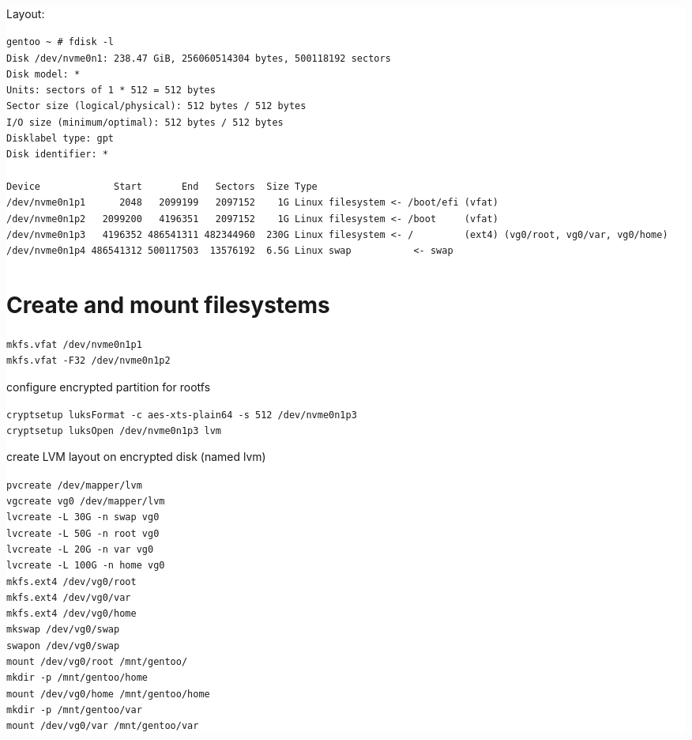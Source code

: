 Layout:

```
gentoo ~ # fdisk -l
Disk /dev/nvme0n1: 238.47 GiB, 256060514304 bytes, 500118192 sectors
Disk model: *
Units: sectors of 1 * 512 = 512 bytes
Sector size (logical/physical): 512 bytes / 512 bytes
I/O size (minimum/optimal): 512 bytes / 512 bytes
Disklabel type: gpt
Disk identifier: *

Device             Start       End   Sectors  Size Type
/dev/nvme0n1p1      2048   2099199   2097152    1G Linux filesystem	<- /boot/efi (vfat)
/dev/nvme0n1p2   2099200   4196351   2097152    1G Linux filesystem	<- /boot     (vfat)
/dev/nvme0n1p3   4196352 486541311 482344960  230G Linux filesystem	<- /	     (ext4) (vg0/root, vg0/var, vg0/home)
/dev/nvme0n1p4 486541312 500117503  13576192  6.5G Linux swap           <- swap
```

# Create and mount filesystems

```
mkfs.vfat /dev/nvme0n1p1
mkfs.vfat -F32 /dev/nvme0n1p2
```

configure encrypted partition for rootfs

```
cryptsetup luksFormat -c aes-xts-plain64 -s 512 /dev/nvme0n1p3
cryptsetup luksOpen /dev/nvme0n1p3 lvm
```

create LVM layout on encrypted disk (named lvm)

```
pvcreate /dev/mapper/lvm
vgcreate vg0 /dev/mapper/lvm
lvcreate -L 30G -n swap vg0
lvcreate -L 50G -n root vg0
lvcreate -L 20G -n var vg0
lvcreate -L 100G -n home vg0
mkfs.ext4 /dev/vg0/root
mkfs.ext4 /dev/vg0/var
mkfs.ext4 /dev/vg0/home
mkswap /dev/vg0/swap
swapon /dev/vg0/swap
mount /dev/vg0/root /mnt/gentoo/
mkdir -p /mnt/gentoo/home
mount /dev/vg0/home /mnt/gentoo/home
mkdir -p /mnt/gentoo/var
mount /dev/vg0/var /mnt/gentoo/var
```
